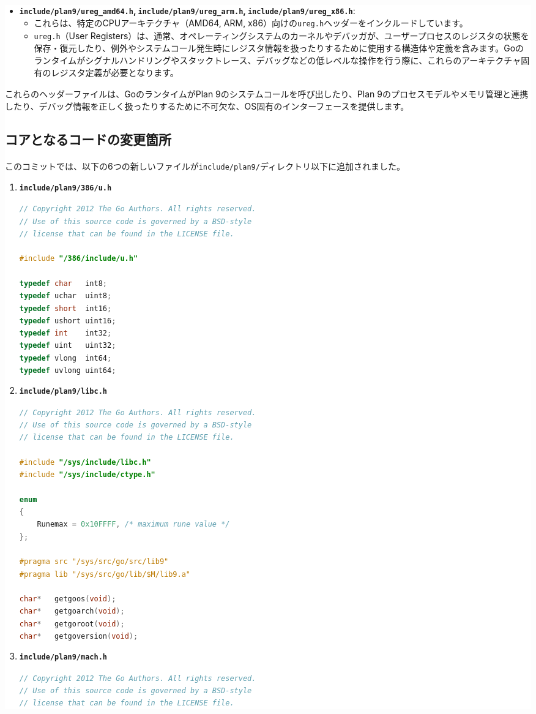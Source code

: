 *   **`include/plan9/ureg_amd64.h`, `include/plan9/ureg_arm.h`, `include/plan9/ureg_x86.h`**:
    *   これらは、特定のCPUアーキテクチャ（AMD64, ARM, x86）向けの`ureg.h`ヘッダーをインクルードしています。
    *   `ureg.h`（User Registers）は、通常、オペレーティングシステムのカーネルやデバッガが、ユーザープロセスのレジスタの状態を保存・復元したり、例外やシステムコール発生時にレジスタ情報を扱ったりするために使用する構造体や定義を含みます。Goのランタイムがシグナルハンドリングやスタックトレース、デバッグなどの低レベルな操作を行う際に、これらのアーキテクチャ固有のレジスタ定義が必要となります。

これらのヘッダーファイルは、GoのランタイムがPlan 9のシステムコールを呼び出したり、Plan 9のプロセスモデルやメモリ管理と連携したり、デバッグ情報を正しく扱ったりするために不可欠な、OS固有のインターフェースを提供します。

## コアとなるコードの変更箇所

このコミットでは、以下の6つの新しいファイルが`include/plan9/`ディレクトリ以下に追加されました。

1.  **`include/plan9/386/u.h`**
    ```c
    // Copyright 2012 The Go Authors. All rights reserved.
    // Use of this source code is governed by a BSD-style
    // license that can be found in the LICENSE file.

    #include "/386/include/u.h"

    typedef char   int8;
    typedef uchar  uint8;
    typedef short  int16;
    typedef ushort uint16;
    typedef int    int32;
    typedef uint   uint32;
    typedef vlong  int64;
    typedef uvlong uint64;
    ```

2.  **`include/plan9/libc.h`**
    ```c
    // Copyright 2012 The Go Authors. All rights reserved.
    // Use of this source code is governed by a BSD-style
    // license that can be found in the LICENSE file.

    #include "/sys/include/libc.h"
    #include "/sys/include/ctype.h"

    enum
    {
        Runemax = 0x10FFFF, /* maximum rune value */
    };

    #pragma src "/sys/src/go/src/lib9"
    #pragma lib "/sys/src/go/lib/$M/lib9.a"

    char*   getgoos(void);
    char*   getgoarch(void);
    char*   getgoroot(void);
    char*   getgoversion(void);
    ```

3.  **`include/plan9/mach.h`**
    ```c
    // Copyright 2012 The Go Authors. All rights reserved.
    // Use of this source code is governed by a BSD-style
    // license that can be found in the LICENSE file.
